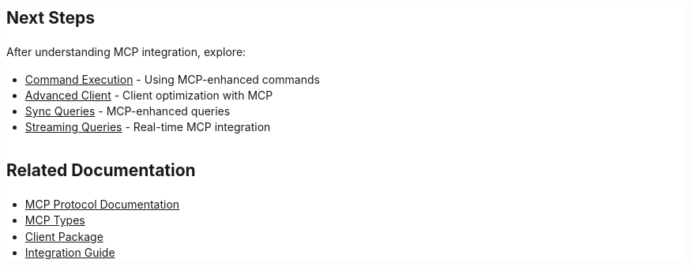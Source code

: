 ## Next Steps

After understanding MCP integration, explore:
- [Command Execution](../command_execution/) - Using MCP-enhanced commands
- [Advanced Client](../advanced_client/) - Client optimization with MCP
- [Sync Queries](../sync_queries/) - MCP-enhanced queries
- [Streaming Queries](../streaming_queries/) - Real-time MCP integration

## Related Documentation

- [MCP Protocol Documentation](https://modelcontextprotocol.io/)
- [MCP Types](../../pkg/types/mcp.go)
- [Client Package](../../pkg/client/)
- [Integration Guide](../../docs/mcp-integration.md)